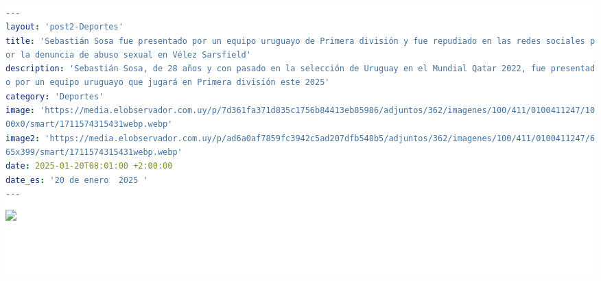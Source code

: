 ```yaml
---
layout: 'post2-Deportes'
title: 'Sebastián Sosa fue presentado por un equipo uruguayo de Primera división y fue repudiado en las redes sociales por la denuncia de abuso sexual en Vélez Sarsfield'
description: 'Sebastián Sosa, de 28 años y con pasado en la selección de Uruguay en el Mundial Qatar 2022, fue presentado por un equipo uruguayo que jugará en Primera división este 2025'
category: 'Deportes'
image: 'https://media.elobservador.com.uy/p/7d361fa371d835c1756b84413eb85986/adjuntos/362/imagenes/100/411/0100411247/1000x0/smart/1711574315431webp.webp'
image2: 'https://media.elobservador.com.uy/p/ad6a0af7859fc3942c5ad207dfb548b5/adjuntos/362/imagenes/100/411/0100411247/665x399/smart/1711574315431webp.webp'
date: 2025-01-20T08:01:00 +2:00:00
date_es: '20 de enero  2025 '
---
```


<html>
<img style='width: 100%' src='{{ page.image | prepend: base.url }}'><div style='height: 75px'></div>